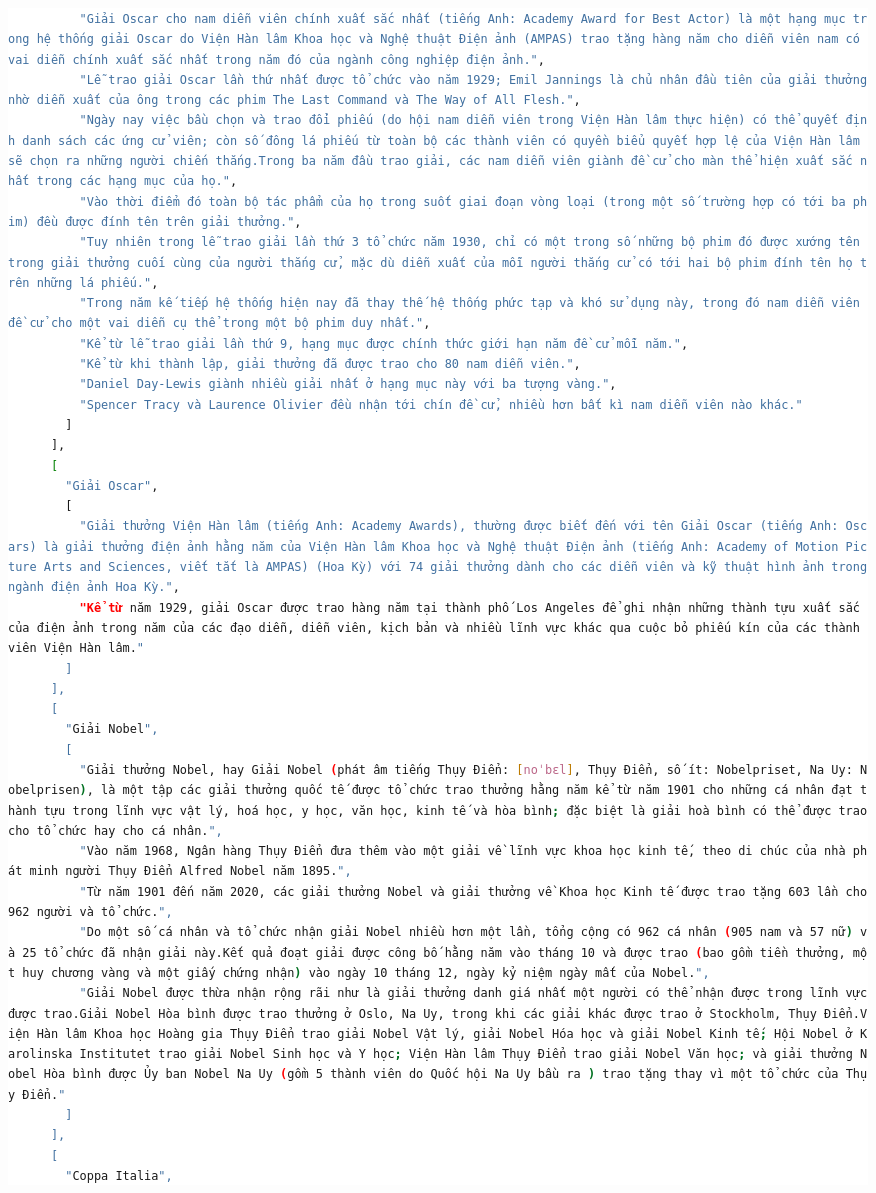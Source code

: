 ```bash
          "Giải Oscar cho nam diễn viên chính xuất sắc nhất (tiếng Anh: Academy Award for Best Actor) là một hạng mục trong hệ thống giải Oscar do Viện Hàn lâm Khoa học và Nghệ thuật Điện ảnh (AMPAS) trao tặng hàng năm cho diễn viên nam có vai diễn chính xuất sắc nhất trong năm đó của ngành công nghiệp điện ảnh.",
          "Lễ trao giải Oscar lần thứ nhất được tổ chức vào năm 1929; Emil Jannings là chủ nhân đầu tiên của giải thưởng nhờ diễn xuất của ông trong các phim The Last Command và The Way of All Flesh.",
          "Ngày nay việc bầu chọn và trao đổi phiếu (do hội nam diễn viên trong Viện Hàn lâm thực hiện) có thể quyết định danh sách các ứng cử viên; còn số đông lá phiếu từ toàn bộ các thành viên có quyền biểu quyết hợp lệ của Viện Hàn lâm sẽ chọn ra những người chiến thắng.Trong ba năm đầu trao giải, các nam diễn viên giành đề cử cho màn thể hiện xuất sắc nhất trong các hạng mục của họ.",
          "Vào thời điểm đó toàn bộ tác phẩm của họ trong suốt giai đoạn vòng loại (trong một số trường hợp có tới ba phim) đều được đính tên trên giải thưởng.",
          "Tuy nhiên trong lễ trao giải lần thứ 3 tổ chức năm 1930, chỉ có một trong số những bộ phim đó được xướng tên trong giải thưởng cuối cùng của người thắng cử, mặc dù diễn xuất của mỗi người thắng cử có tới hai bộ phim đính tên họ trên những lá phiếu.",
          "Trong năm kế tiếp hệ thống hiện nay đã thay thế hệ thống phức tạp và khó sử dụng này, trong đó nam diễn viên đề cử cho một vai diễn cụ thể trong một bộ phim duy nhất.",
          "Kể từ lễ trao giải lần thứ 9, hạng mục được chính thức giới hạn năm đề cử mỗi năm.",
          "Kể từ khi thành lập, giải thưởng đã được trao cho 80 nam diễn viên.",
          "Daniel Day-Lewis giành nhiều giải nhất ở hạng mục này với ba tượng vàng.",
          "Spencer Tracy và Laurence Olivier đều nhận tới chín đề cử, nhiều hơn bất kì nam diễn viên nào khác."
        ]
      ],
      [
        "Giải Oscar",
        [
          "Giải thưởng Viện Hàn lâm (tiếng Anh: Academy Awards), thường được biết đến với tên Giải Oscar (tiếng Anh: Oscars) là giải thưởng điện ảnh hằng năm của Viện Hàn lâm Khoa học và Nghệ thuật Điện ảnh (tiếng Anh: Academy of Motion Picture Arts and Sciences, viết tắt là AMPAS) (Hoa Kỳ) với 74 giải thưởng dành cho các diễn viên và kỹ thuật hình ảnh trong ngành điện ảnh Hoa Kỳ.",
          "Kể từ năm 1929, giải Oscar được trao hàng năm tại thành phố Los Angeles để ghi nhận những thành tựu xuất sắc của điện ảnh trong năm của các đạo diễn, diễn viên, kịch bản và nhiều lĩnh vực khác qua cuộc bỏ phiếu kín của các thành viên Viện Hàn lâm."
        ]
      ],
      [
        "Giải Nobel",
        [
          "Giải thưởng Nobel, hay Giải Nobel (phát âm tiếng Thụy Điển: [noˈbɛl], Thụy Điển, số ít: Nobelpriset, Na Uy: Nobelprisen), là một tập các giải thưởng quốc tế được tổ chức trao thưởng hằng năm kể từ năm 1901 cho những cá nhân đạt thành tựu trong lĩnh vực vật lý, hoá học, y học, văn học, kinh tế và hòa bình; đặc biệt là giải hoà bình có thể được trao cho tổ chức hay cho cá nhân.",
          "Vào năm 1968, Ngân hàng Thụy Điển đưa thêm vào một giải về lĩnh vực khoa học kinh tế, theo di chúc của nhà phát minh người Thụy Điển Alfred Nobel năm 1895.",
          "Từ năm 1901 đến năm 2020, các giải thưởng Nobel và giải thưởng về Khoa học Kinh tế được trao tặng 603 lần cho 962 người và tổ chức.",
          "Do một số cá nhân và tổ chức nhận giải Nobel nhiều hơn một lần, tổng cộng có 962 cá nhân (905 nam và 57 nữ) và 25 tổ chức đã nhận giải này.Kết quả đoạt giải được công bố hằng năm vào tháng 10 và được trao (bao gồm tiền thưởng, một huy chương vàng và một giấy chứng nhận) vào ngày 10 tháng 12, ngày kỷ niệm ngày mất của Nobel.",
          "Giải Nobel được thừa nhận rộng rãi như là giải thưởng danh giá nhất một người có thể nhận được trong lĩnh vực được trao.Giải Nobel Hòa bình được trao thưởng ở Oslo, Na Uy, trong khi các giải khác được trao ở Stockholm, Thụy Điển.Viện Hàn lâm Khoa học Hoàng gia Thụy Điển trao giải Nobel Vật lý, giải Nobel Hóa học và giải Nobel Kinh tế; Hội Nobel ở Karolinska Institutet trao giải Nobel Sinh học và Y học; Viện Hàn lâm Thụy Điển trao giải Nobel Văn học; và giải thưởng Nobel Hòa bình được Ủy ban Nobel Na Uy (gồm 5 thành viên do Quốc hội Na Uy bầu ra ) trao tặng thay vì một tổ chức của Thụy Điển."
        ]
      ],
      [
        "Coppa Italia",
```